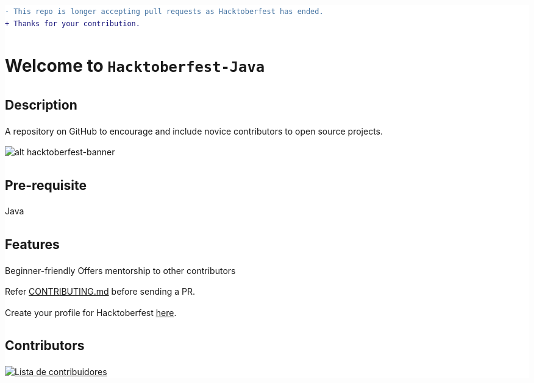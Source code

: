 ```diff 
- This repo is longer accepting pull requests as Hacktoberfest has ended. 
+ Thanks for your contribution.
```
# Welcome to `Hacktoberfest-Java`

## Description 
A repository on GitHub to encourage and include novice contributors to open source projects.

![alt hacktoberfest-banner](./hacktoberfest-banner.jpg)

## Pre-requisite
Java

## Features 
Beginner-friendly
Offers mentorship to other contributors


Refer [CONTRIBUTING.md](https://github.com/BimalRajGyawali/hacktoberfest-java/blob/main/CONTRIBUTING.md) before sending a PR.
 

Create your profile for Hacktoberfest [here](https://hacktoberfest.com/profile/).

## Contributors
<a href="https://github.com/BimalRajGyawali/hacktoberfest-java/graphs/contributors">
  <img src="https://contributors-img.web.app/image?repo=BimalRajGyawali/hacktoberfest-java&max=500" alt="Lista de contribuidores" width="100%"/>
</a>
